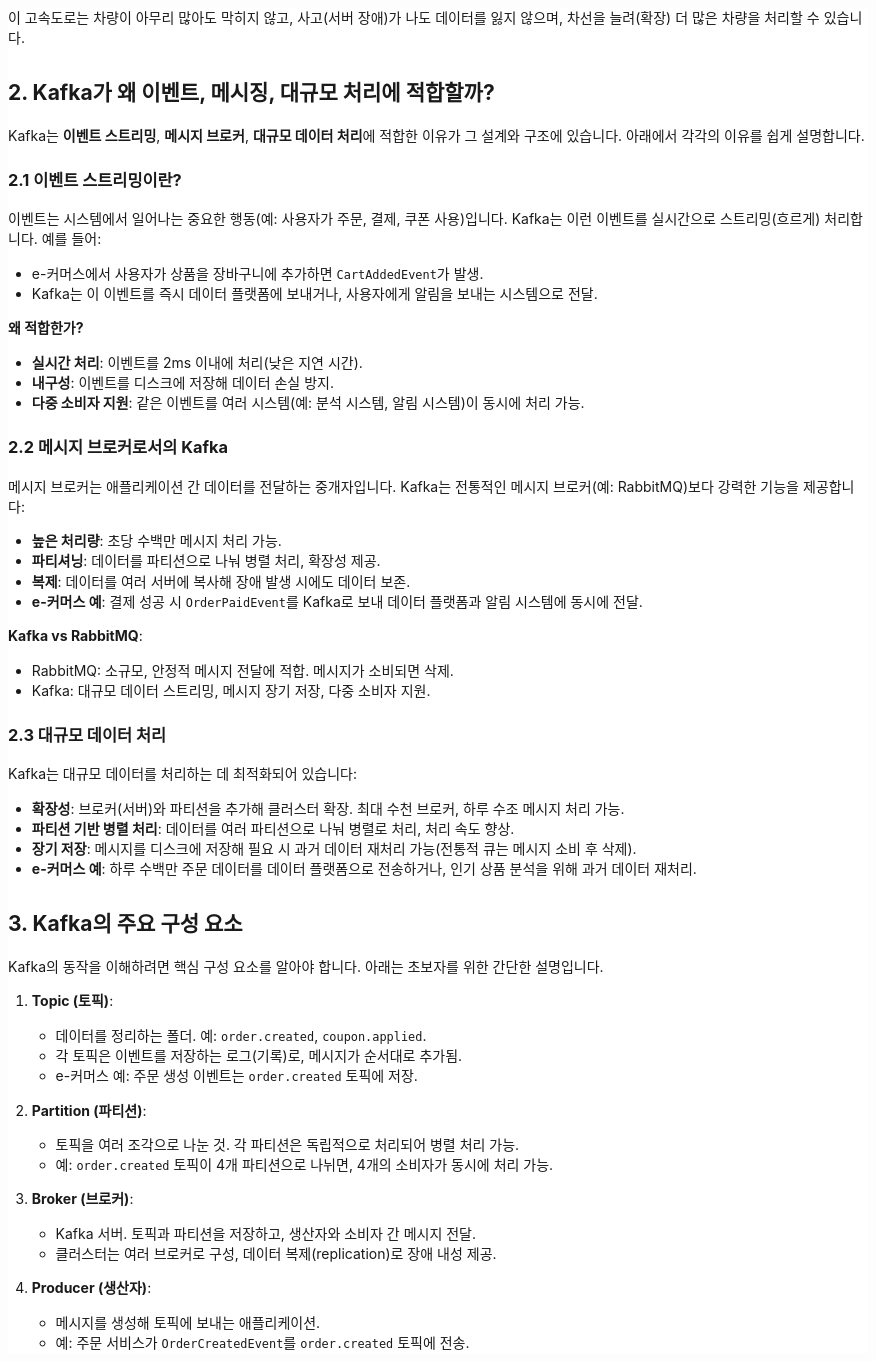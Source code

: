 이 고속도로는 차량이 아무리 많아도 막히지 않고, 사고(서버 장애)가 나도 데이터를 잃지 않으며, 차선을 늘려(확장) 더 많은 차량을 처리할 수 있습니다.

## 2. Kafka가 왜 이벤트, 메시징, 대규모 처리에 적합할까?

Kafka는 **이벤트 스트리밍**, **메시지 브로커**, **대규모 데이터 처리**에 적합한 이유가 그 설계와 구조에 있습니다. 아래에서 각각의 이유를 쉽게 설명합니다.

### 2.1 이벤트 스트리밍이란?
이벤트는 시스템에서 일어나는 중요한 행동(예: 사용자가 주문, 결제, 쿠폰 사용)입니다. Kafka는 이런 이벤트를 실시간으로 스트리밍(흐르게) 처리합니다. 예를 들어:
- e-커머스에서 사용자가 상품을 장바구니에 추가하면 `CartAddedEvent`가 발생.
- Kafka는 이 이벤트를 즉시 데이터 플랫폼에 보내거나, 사용자에게 알림을 보내는 시스템으로 전달.

**왜 적합한가?**
- **실시간 처리**: 이벤트를 2ms 이내에 처리(낮은 지연 시간).[](https://kafka.apache.org/)
- **내구성**: 이벤트를 디스크에 저장해 데이터 손실 방지.
- **다중 소비자 지원**: 같은 이벤트를 여러 시스템(예: 분석 시스템, 알림 시스템)이 동시에 처리 가능.

### 2.2 메시지 브로커로서의 Kafka
메시지 브로커는 애플리케이션 간 데이터를 전달하는 중개자입니다. Kafka는 전통적인 메시지 브로커(예: RabbitMQ)보다 강력한 기능을 제공합니다:
- **높은 처리량**: 초당 수백만 메시지 처리 가능.[](https://docs.confluent.io/kafka/design/delivery-semantics.html)
- **파티셔닝**: 데이터를 파티션으로 나눠 병렬 처리, 확장성 제공.
- **복제**: 데이터를 여러 서버에 복사해 장애 발생 시에도 데이터 보존.
- **e-커머스 예**: 결제 성공 시 `OrderPaidEvent`를 Kafka로 보내 데이터 플랫폼과 알림 시스템에 동시에 전달.

**Kafka vs RabbitMQ**:
- RabbitMQ: 소규모, 안정적 메시지 전달에 적합. 메시지가 소비되면 삭제.
- Kafka: 대규모 데이터 스트리밍, 메시지 장기 저장, 다중 소비자 지원.[](https://aws.amazon.com/what-is/apache-kafka/)

### 2.3 대규모 데이터 처리
Kafka는 대규모 데이터를 처리하는 데 최적화되어 있습니다:
- **확장성**: 브로커(서버)와 파티션을 추가해 클러스터 확장. 최대 수천 브로커, 하루 수조 메시지 처리 가능.[](https://kafka.apache.org/)
- **파티션 기반 병렬 처리**: 데이터를 여러 파티션으로 나눠 병렬로 처리, 처리 속도 향상.
- **장기 저장**: 메시지를 디스크에 저장해 필요 시 과거 데이터 재처리 가능(전통적 큐는 메시지 소비 후 삭제).
- **e-커머스 예**: 하루 수백만 주문 데이터를 데이터 플랫폼으로 전송하거나, 인기 상품 분석을 위해 과거 데이터 재처리.

## 3. Kafka의 주요 구성 요소

Kafka의 동작을 이해하려면 핵심 구성 요소를 알아야 합니다. 아래는 초보자를 위한 간단한 설명입니다.

1. **Topic (토픽)**:
   - 데이터를 정리하는 폴더. 예: `order.created`, `coupon.applied`.
   - 각 토픽은 이벤트를 저장하는 로그(기록)로, 메시지가 순서대로 추가됨.
   - e-커머스 예: 주문 생성 이벤트는 `order.created` 토픽에 저장.

2. **Partition (파티션)**:
   - 토픽을 여러 조각으로 나눈 것. 각 파티션은 독립적으로 처리되어 병렬 처리 가능.
   - 예: `order.created` 토픽이 4개 파티션으로 나뉘면, 4개의 소비자가 동시에 처리 가능.

3. **Broker (브로커)**:
   - Kafka 서버. 토픽과 파티션을 저장하고, 생산자와 소비자 간 메시지 전달.
   - 클러스터는 여러 브로커로 구성, 데이터 복제(replication)로 장애 내성 제공.

4. **Producer (생산자)**:
   - 메시지를 생성해 토픽에 보내는 애플리케이션.
   - 예: 주문 서비스가 `OrderCreatedEvent`를 `order.created` 토픽에 전송.
